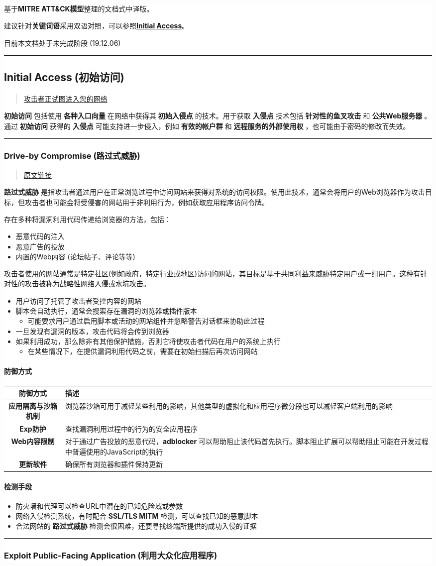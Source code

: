 基于**MITRE ATT&CK模型**整理的文档式中译版。

建议针对**关键词语**采用双语对照，可以参照[**Initial Access**](#initial-access-%e5%88%9d%e5%a7%8b%e8%ae%bf%e9%97%ae)。

目前本文档处于未完成阶段 (19.12.06)

***

## Initial Access (初始访问)

>[攻击者正试图进入您的网络](https://attack.mitre.org/tactics/TA0001/)

**初始访问** 包括使用 **各种入口向量** 在网络中获得其 **初始入侵点** 的技术。用于获取 **入侵点** 技术包括 **针对性的鱼叉攻击** 和 **公共Web服务器** 。通过 **初始访问** 获得的 **入侵点** 可能支持进一步侵入，例如 **有效的帐户群** 和 **远程服务的外部使用权** ，也可能由于密码的修改而失效。

***

### Drive-by Compromise (路过式威胁)

>[原文链接](https://attack.mitre.org/techniques/T1189/)

**路过式威胁** 是指攻击者通过用户在正常浏览过程中访问网站来获得对系统的访问权限。使用此技术，通常会将用户的Web浏览器作为攻击目标，但攻击者也可能会将受侵害的网站用于非利用行为，例如获取应用程序访问令牌。

存在多种将漏洞利用代码传递给浏览器的方法，包括：

- 恶意代码的注入
- 恶意广告的投放
- 内置的Web内容 (论坛帖子、评论等等)

攻击者使用的网站通常是特定社区(例如政府，特定行业或地区)访问的网站，其目标是基于共同利益来威胁特定用户或一组用户。这种有针对性的攻击被称为战略性网络入侵或水坑攻击。

- 用户访问了托管了攻击者受控内容的网站
- 脚本会自动执行，通常会搜索存在漏洞的浏览器或插件版本
  - 可能要求用户通过启用脚本或活动的网站组件并忽略警告对话框来协助此过程
- 一旦发现有漏洞的版本，攻击代码将会传到浏览器
- 如果利用成功，那么除非有其他保护措施，否则它将使攻击者代码在用户的系统上执行
  - 在某些情况下，在提供漏洞利用代码之前，需要在初始扫描后再次访问网站
  
#### 防御方式

防御方式|描述
:--:|:--
**应用隔离与沙箱机制**|浏览器沙箱可用于减轻某些利用的影响，其他类型的虚拟化和应用程序微分段也可以减轻客户端利用的影响
**Exp防护**|查找漏洞利用过程中的行为的安全应用程序
**Web内容限制**|对于通过广告投放的恶意代码，**adblocker** 可以帮助阻止该代码首先执行。脚本阻止扩展可以帮助阻止可能在开发过程中普遍使用的JavaScript的执行
**更新软件**|确保所有浏览器和插件保持更新

#### 检测手段

- 防火墙和代理可以检查URL中潜在的已知危险域或参数
- 网络入侵检测系统，有时配合 **SSL/TLS MITM** 检测，可以查找已知的恶意脚本
- 合法网站的 **路过式威胁** 检测会很困难，还要寻找终端所提供的成功入侵的证据

***

### Exploit Public-Facing Application (利用大众化应用程序)
